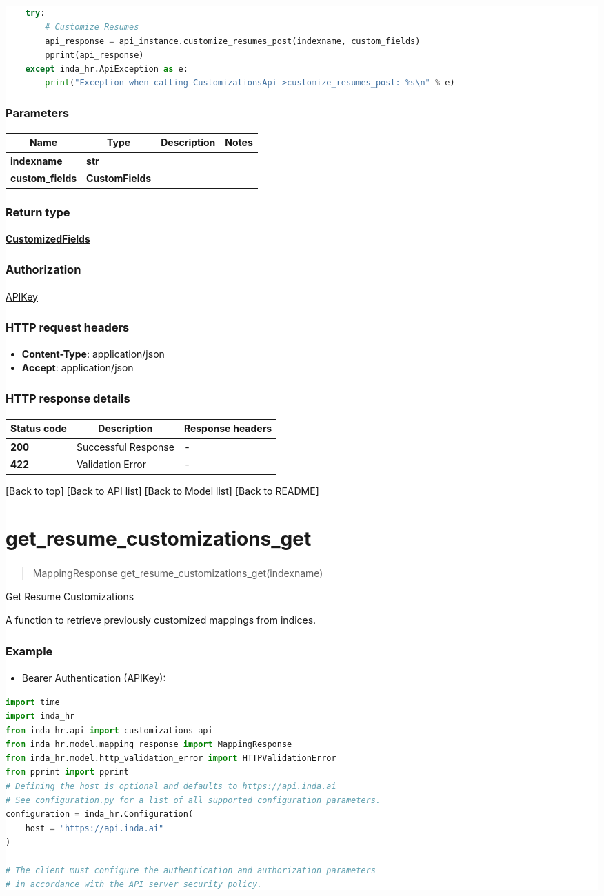 ```python
    try:
        # Customize Resumes
        api_response = api_instance.customize_resumes_post(indexname, custom_fields)
        pprint(api_response)
    except inda_hr.ApiException as e:
        print("Exception when calling CustomizationsApi->customize_resumes_post: %s\n" % e)
```


### Parameters

Name | Type | Description  | Notes
------------- | ------------- | ------------- | -------------
 **indexname** | **str**|  |
 **custom_fields** | [**CustomFields**](CustomFields.md)|  |

### Return type

[**CustomizedFields**](CustomizedFields.md)

### Authorization

[APIKey](../README.md#APIKey)

### HTTP request headers

 - **Content-Type**: application/json
 - **Accept**: application/json


### HTTP response details

| Status code | Description | Response headers |
|-------------|-------------|------------------|
**200** | Successful Response |  -  |
**422** | Validation Error |  -  |

[[Back to top]](#) [[Back to API list]](../README.md#documentation-for-api-endpoints) [[Back to Model list]](../README.md#documentation-for-models) [[Back to README]](../README.md)

# **get_resume_customizations_get**
> MappingResponse get_resume_customizations_get(indexname)

Get Resume Customizations

 A function to retrieve previously customized mappings from indices. 

### Example

* Bearer Authentication (APIKey):

```python
import time
import inda_hr
from inda_hr.api import customizations_api
from inda_hr.model.mapping_response import MappingResponse
from inda_hr.model.http_validation_error import HTTPValidationError
from pprint import pprint
# Defining the host is optional and defaults to https://api.inda.ai
# See configuration.py for a list of all supported configuration parameters.
configuration = inda_hr.Configuration(
    host = "https://api.inda.ai"
)

# The client must configure the authentication and authorization parameters
# in accordance with the API server security policy.
```